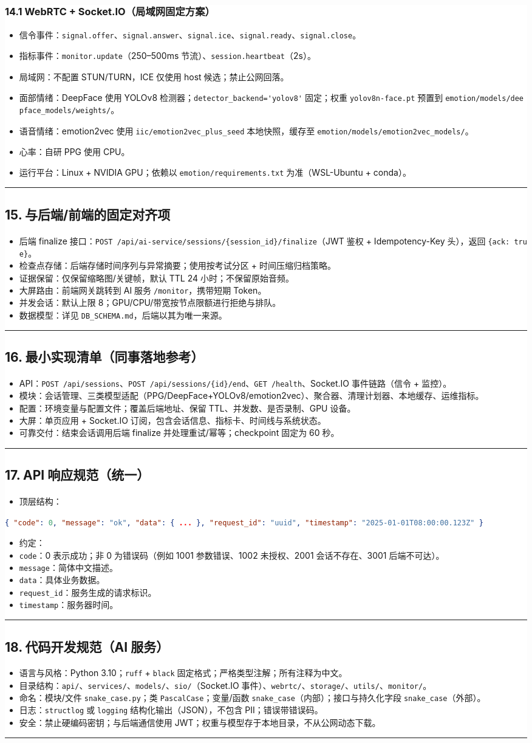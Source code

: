 ### 14.1 WebRTC + Socket.IO（局域网固定方案）
- 信令事件：`signal.offer`、`signal.answer`、`signal.ice`、`signal.ready`、`signal.close`。
- 指标事件：`monitor.update`（250–500ms 节流）、`session.heartbeat`（2s）。
- 局域网：不配置 STUN/TURN，ICE 仅使用 host 候选；禁止公网回落。

- 面部情绪：DeepFace 使用 YOLOv8 检测器；`detector_backend='yolov8'` 固定；权重 `yolov8n-face.pt` 预置到 `emotion/models/deepface_models/weights/`。
- 语音情绪：emotion2vec 使用 `iic/emotion2vec_plus_seed` 本地快照，缓存至 `emotion/models/emotion2vec_models/`。
- 心率：自研 PPG 使用 CPU。
- 运行平台：Linux + NVIDIA GPU；依赖以 `emotion/requirements.txt` 为准（WSL-Ubuntu + conda）。

---

## 15. 与后端/前端的固定对齐项
- 后端 finalize 接口：`POST /api/ai-service/sessions/{session_id}/finalize`（JWT 鉴权 + Idempotency-Key 头），返回 `{ack: true}`。
- 检查点存储：后端存储时间序列与异常摘要；使用按考试分区 + 时间压缩归档策略。
- 证据保留：仅保留缩略图/关键帧，默认 TTL 24 小时；不保留原始音频。
- 大屏路由：前端网关跳转到 AI 服务 `/monitor`，携带短期 Token。
- 并发会话：默认上限 8；GPU/CPU/带宽按节点限额进行拒绝与排队。
- 数据模型：详见 `DB_SCHEMA.md`，后端以其为唯一来源。

---

## 16. 最小实现清单（同事落地参考）
- API：`POST /api/sessions`、`POST /api/sessions/{id}/end`、`GET /health`、Socket.IO 事件链路（信令 + 监控）。
- 模块：会话管理、三类模型适配（PPG/DeepFace+YOLOv8/emotion2vec）、聚合器、清理计划器、本地缓存、运维指标。
- 配置：环境变量与配置文件；覆盖后端地址、保留 TTL、并发数、是否录制、GPU 设备。
- 大屏：单页应用 + Socket.IO 订阅，包含会话信息、指标卡、时间线与系统状态。
- 可靠交付：结束会话调用后端 finalize 并处理重试/幂等；checkpoint 固定为 60 秒。

---

## 17. API 响应规范（统一）
- 顶层结构：
```json
{ "code": 0, "message": "ok", "data": { ... }, "request_id": "uuid", "timestamp": "2025-01-01T08:00:00.123Z" }
```
- 约定：
- `code`：0 表示成功；非 0 为错误码（例如 1001 参数错误、1002 未授权、2001 会话不存在、3001 后端不可达）。
- `message`：简体中文描述。
- `data`：具体业务数据。
- `request_id`：服务生成的请求标识。
- `timestamp`：服务器时间。

---

## 18. 代码开发规范（AI 服务）
- 语言与风格：Python 3.10；`ruff` + `black` 固定格式；严格类型注解；所有注释为中文。
- 目录结构：`api/`、`services/`、`models/`、`sio/`（Socket.IO 事件）、`webrtc/`、`storage/`、`utils/`、`monitor/`。
- 命名：模块/文件 `snake_case.py`；类 `PascalCase`；变量/函数 `snake_case`（内部）；接口与持久化字段 `snake_case`（外部）。
- 日志：`structlog` 或 `logging` 结构化输出（JSON），不包含 PII；错误带错误码。
- 安全：禁止硬编码密钥；与后端通信使用 JWT；权重与模型存于本地目录，不从公网动态下载。

---